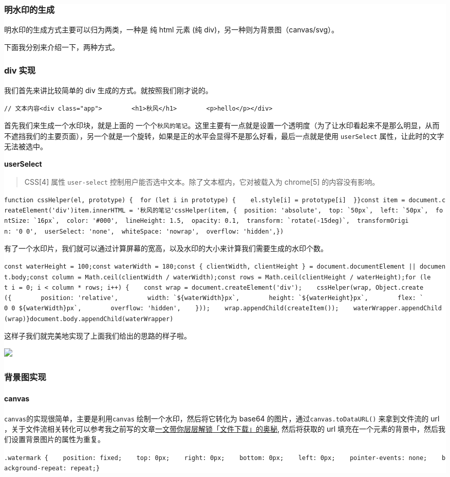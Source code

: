 ### 明水印的生成

明水印的生成方式主要可以归为两类，一种是 纯 html 元素 (纯 div)，另一种则为背景图（canvas/svg）。

下面我分别来介绍一下，两种方式。

### div 实现

我们首先来讲比较简单的 div 生成的方式。就按照我们刚才说的。

```
// 文本内容<div class="app">        <h1>秋风</h1>        <p>hello</p></div>
```

首先我们来生成一个水印块，就是上面的 一个个`秋风的笔记`。这里主要有一点就是设置一个透明度（为了让水印看起来不是那么明显，从而不遮挡我们的主要页面），另一个就是一个旋转，如果是正的水平会显得不是那么好看，最后一点就是使用 `userSelect` 属性，让此时的文字无法被选中。

**userSelect**

> CSS[4] 属性 `user-select` 控制用户能否选中文本。除了文本框内，它对被载入为 chrome[5] 的内容没有影响。

```
function cssHelper(el, prototype) {  for (let i in prototype) {    el.style[i] = prototype[i]  }}const item = document.createElement('div')item.innerHTML = '秋风的笔记'cssHelper(item, {  position: 'absolute',  top: `50px`,  left: `50px`,  fontSize: `16px`,  color: '#000',  lineHeight: 1.5,  opacity: 0.1,  transform: `rotate(-15deg)`,  transformOrigin: '0 0',  userSelect: 'none',  whiteSpace: 'nowrap',  overflow: 'hidden',})
```

有了一个水印片，我们就可以通过计算屏幕的宽高，以及水印的大小来计算我们需要生成的水印个数。

```
const waterHeight = 100;const waterWidth = 180;const { clientWidth, clientHeight } = document.documentElement || document.body;const column = Math.ceil(clientWidth / waterWidth);const rows = Math.ceil(clientHeight / waterHeight);for (let i = 0; i < column * rows; i++) {    const wrap = document.createElement('div');    cssHelper(wrap, Object.create({        position: 'relative',        width: `${waterWidth}px`,        height: `${waterHeight}px`,        flex: `0 0 ${waterWidth}px`,        overflow: 'hidden',    }));    wrap.appendChild(createItem());    waterWrapper.appendChild(wrap)}document.body.appendChild(waterWrapper)
```

这样子我们就完美地实现了上面我们给出的思路的样子啦。

![](https://mmbiz.qpic.cn/mmbiz_png/Ezky0124ibEwicHLclAdeSeIAtbVao475SdecnPLR16ZNN1kq0lsNUMYlBibA3wJ4SVJDD62FydzDIAyvSCLsQ2kg/640?wx_fmt=png)  

### 背景图实现

#### canvas

`canvas`的实现很简单，主要是利用`canvas` 绘制一个水印，然后将它转化为 base64 的图片，通过`canvas.toDataURL()` 来拿到文件流的 url ，关于文件流相关转化可以参考我之前写的文章[一文带你层层解锁「文件下载」的奥秘](http://mp.weixin.qq.com/s?__biz=Mzg5NDAyNjc2MQ==&mid=2247484782&idx=1&sn=b89e5cd3be8625a9b467ef87c2ac510f&chksm=c0249008f753191e4d3ca9ccd45782208f48793dc058ac8e3cefd0d368f6f4646a97a3e5f637&scene=21#wechat_redirect), 然后将获取的 url 填充在一个元素的背景中，然后我们设置背景图片的属性为重复。

```
.watermark {    position: fixed;    top: 0px;    right: 0px;    bottom: 0px;    left: 0px;    pointer-events: none;    background-repeat: repeat;}
```

